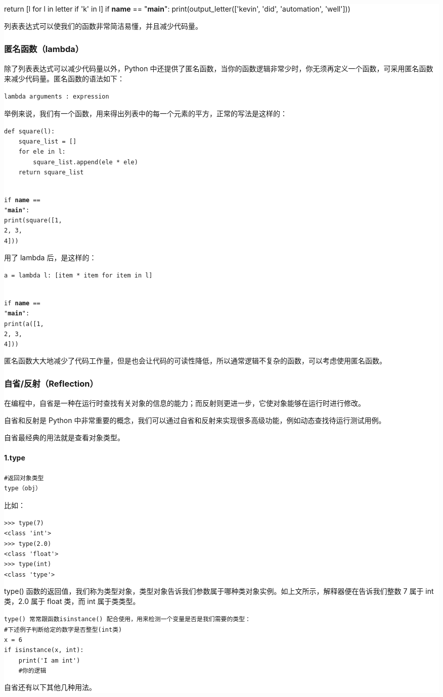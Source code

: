    <span class="hljs-keyword">return</span> [l <span class="hljs-keyword">for</span> l <span class="hljs-keyword">in</span> letter <span class="hljs-keyword">if</span> <span class="hljs-string">'k'</span> <span class="hljs-keyword">in</span> l]
<span class="hljs-keyword">if</span> __name__ == <span class="hljs-string">"__main__"</span>:
    print(output_letter([<span class="hljs-string">'kevin'</span>, <span class="hljs-string">'did'</span>, <span class="hljs-string">'automation'</span>, <span class="hljs-string">'well'</span>]))
</code></pre>
<p data-nodeid="1164">列表表达式可以使我们的函数非常简洁易懂，并且减少代码量。</p>
<h3 data-nodeid="1165">匿名函数（lambda）</h3>
<p data-nodeid="1166">除了列表表达式可以减少代码量以外，Python 中还提供了匿名函数，当你的函数逻辑非常少时，你无须再定义一个函数，可采用匿名函数来减少代码量。匿名函数的语法如下：</p>
<pre class="lang-java" data-nodeid="1167"><code data-language="java">lambda arguments : expression
</code></pre>
<p data-nodeid="1168">举例来说，我们有一个函数，用来得出列表中的每一个元素的平方，正常的写法是这样的：</p>
<pre class="lang-java" data-nodeid="1169"><code data-language="java"><span class="hljs-function">def <span class="hljs-title">square</span><span class="hljs-params">(l)</span>:
    square_list </span>= []
    <span class="hljs-keyword">for</span> ele in l:
        square_list.append(ele * ele)
    <span class="hljs-keyword">return</span> square_list

<span class="hljs-keyword">if</span> __name__ == <span class="hljs-string">"__main__"</span>:
    print(square([<span class="hljs-number">1</span>, <span class="hljs-number">2</span>, <span class="hljs-number">3</span>, <span class="hljs-number">4</span>]))
</code></pre>
<p data-nodeid="1170">用了 lambda 后，是这样的：</p>
<pre class="lang-java" data-nodeid="1171"><code data-language="java">a = lambda l: [item * item <span class="hljs-keyword">for</span> item in l]

<span class="hljs-keyword">if</span> __name__ == <span class="hljs-string">"__main__"</span>:
    print(a([<span class="hljs-number">1</span>, <span class="hljs-number">2</span>, <span class="hljs-number">3</span>, <span class="hljs-number">4</span>]))
</code></pre>
<p data-nodeid="1172">匿名函数大大地减少了代码工作量，但是也会让代码的可读性降低，所以通常逻辑不复杂的函数，可以考虑使用匿名函数。</p>
<h3 data-nodeid="1173">自省/反射（Reflection）</h3>
<p data-nodeid="1174">在编程中，自省是一种在运行时查找有关对象的信息的能力；而反射则更进一步，它使对象能够在运行时进行修改。</p>
<p data-nodeid="1175">自省和反射是 Python 中非常重要的概念，我们可以通过自省和反射来实现很多高级功能，例如动态查找待运行测试用例。</p>
<p data-nodeid="1176">自省最经典的用法就是查看对象类型。</p>
<h4 data-nodeid="1177">1.type</h4>
<pre class="lang-python" data-nodeid="1178"><code data-language="python"><span class="hljs-comment">#返回对象类型</span>
type（obj）
</code></pre>
<p data-nodeid="1179">比如：</p>
<pre class="lang-java" data-nodeid="1180"><code data-language="java">&gt;&gt;&gt; type(<span class="hljs-number">7</span>)
&lt;<span class="hljs-class"><span class="hljs-keyword">class</span> '<span class="hljs-title">int</span>'&gt;
&gt;&gt;&gt; <span class="hljs-title">type</span>(2.0)
&lt;<span class="hljs-title">class</span> '<span class="hljs-title">float</span>'&gt;
&gt;&gt;&gt; <span class="hljs-title">type</span>(<span class="hljs-title">int</span>)
&lt;<span class="hljs-title">class</span> '<span class="hljs-title">type</span>'&gt;
</span></code></pre>
<p data-nodeid="1181">type() 函数的返回值，我们称为类型对象，类型对象告诉我们参数属于哪种类对象实例。如上文所示，解释器便在告诉我们整数 7 属于 int 类，2.0 属于 float 类，而 int 属于类类型。</p>
<pre class="lang-python" data-nodeid="1182"><code data-language="python">type() 常常跟函数isinstance() 配合使用，用来检测一个变量是否是我们需要的类型：
<span class="hljs-comment">#下述例子判断给定的数字是否整型(int类)</span>
x = <span class="hljs-number">6</span>
<span class="hljs-keyword">if</span> isinstance(x, int):
    print(<span class="hljs-string">'I am int'</span>)
    <span class="hljs-comment">#你的逻辑</span>
</code></pre>
<p data-nodeid="1183">自省还有以下其他几种用法。</p>